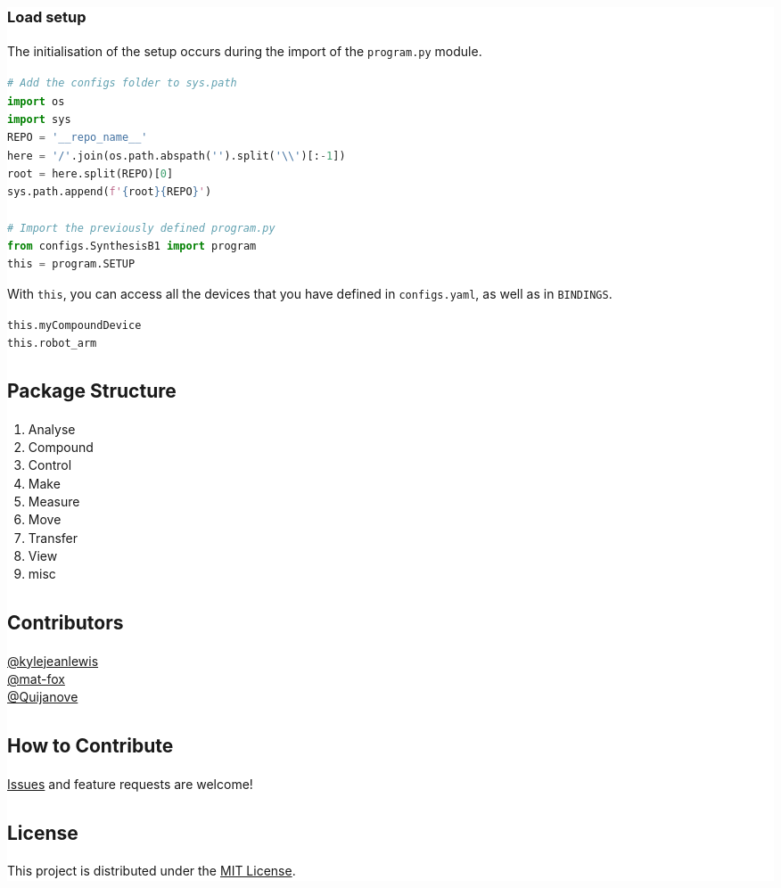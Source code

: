 ### Load setup
The initialisation of the setup occurs during the import of the `program.py` module.

```python
# Add the configs folder to sys.path
import os
import sys
REPO = '__repo_name__'
here = '/'.join(os.path.abspath('').split('\\')[:-1])
root = here.split(REPO)[0]
sys.path.append(f'{root}{REPO}')

# Import the previously defined program.py
from configs.SynthesisB1 import program
this = program.SETUP
```

With `this`, you can access all the devices that you have defined in `configs.yaml`, as well as in `BINDINGS`.
```python
this.myCompoundDevice
this.robot_arm
```

## Package Structure
1. Analyse
2. Compound
3. Control
4. Make
5. Measure
6. Move
7. Transfer
8. View
9. misc

## Contributors
[@kylejeanlewis](https://github.com/kylejeanlewis)\
[@mat-fox](https://github.com/mat-fox)\
[@Quijanove](https://github.com/Quijanove)


## How to Contribute
[Issues](https://github.com/kylejeanlewis/control-lab-le/issues) and feature requests are welcome!

## License
This project is distributed under the [MIT License](https://github.com/kylejeanlewis/control-lab-le/blob/main/LICENSE).
